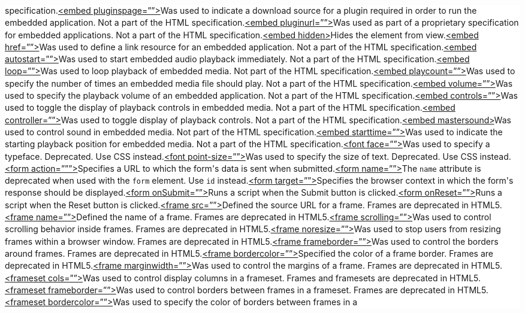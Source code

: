 specification.</td></tr><tr class="odd"><td><a href="https://html.com/attributes/embed-pluginspage/">&lt;embed pluginspage=””&gt;</a></td><td>Was used to indicate a download source for a plugin required in order to run the embedded application. Not a part of the HTML specification.</td></tr><tr class="even"><td><a href="https://html.com/attributes/embed-pluginurl/">&lt;embed pluginurl=””&gt;</a></td><td>Was used as part of a proprietary specification for embedded applications. Not a part of the HTML specification.</td></tr><tr class="odd"><td><a href="https://html.com/attributes/embed-hidden/">&lt;embed hidden&gt;</a></td><td>Hides the element from view.</td></tr><tr class="even"><td><a href="https://html.com/attributes/embed-href/">&lt;embed href=””&gt;</a></td><td>Was used to define a link resource for an embedded application. Not a part of the HTML specification.</td></tr><tr class="odd"><td><a href="https://html.com/attributes/embed-autostart/">&lt;embed autostart=””&gt;</a></td><td>Was used to start embedded audio playback immediately. Not a part of the HTML specification.</td></tr><tr class="even"><td><a href="https://html.com/attributes/embed-loop/">&lt;embed loop=””&gt;</a></td><td>Was used to loop playback of embedded media. Not part of the HTML specification.</td></tr><tr class="odd"><td><a href="https://html.com/attributes/embed-playcount/">&lt;embed playcount=””&gt;</a></td><td>Was used to specify the number of times an embedded media file should play. Not a part of the HTML specification.</td></tr><tr class="even"><td><a href="https://html.com/attributes/embed-volume/">&lt;embed volume=””&gt;</a></td><td>Was used to specify the playback volume of an embedded application. Not a part of the HTML specification.</td></tr><tr class="odd"><td><a href="https://html.com/attributes/embed-controls/">&lt;embed controls=””&gt;</a></td><td>Was used to toggle the display of playback controls in embedded media. Not a part of the HTML specification.</td></tr><tr class="even"><td><a href="https://html.com/attributes/embed-controller/">&lt;embed controller=””&gt;</a></td><td>Was used to toggle display of playback controls. Not a part of the HTML specification.</td></tr><tr class="odd"><td><a href="https://html.com/attributes/embed-mastersound/">&lt;embed mastersound&gt;</a></td><td>Was used to control sound in embedded media. Not part of the HTML specification.</td></tr><tr class="even"><td><a href="https://html.com/attributes/embed-starttime/">&lt;embed starttime=””&gt;</a></td><td>Was used to indicate the starting playback position for embedded media. Not a part of the HTML specification.</td></tr><tr class="odd"><td><a href="https://html.com/attributes/font-face/">&lt;font face=””&gt;</a></td><td>Was used to specify a typeface. Deprecated. Use CSS instead.</td></tr><tr class="even"><td><a href="https://html.com/attributes/font-point-size/">&lt;font point-size=””&gt;</a></td><td>Was used to specify the size of text. Deprecated. Use CSS instead.</td></tr><tr class="odd"><td><a href="https://html.com/attributes/form-action/">&lt;form action=”””&gt;</a></td><td>Specifies a URL to which the form's data is sent when submitted.</td></tr><tr class="even"><td><a href="https://html.com/attributes/form-name/">&lt;form name=””&gt;</a></td><td>The `name` attribute is deprecated when used with the `form` element. Use `id` instead.</td></tr><tr class="odd"><td><a href="https://html.com/attributes/form-target/">&lt;form target=””&gt;</a></td><td>Specifies the browser context in which the form's response should be displayed.</td></tr><tr class="even"><td><a href="https://html.com/attributes/form-onsubmit/">&lt;form onSubmit=””&gt;</a></td><td>Runs a script when the Submit button is clicked.</td></tr><tr class="odd"><td><a href="https://html.com/attributes/form-onreset/">&lt;form onReset=””&gt;</a></td><td>Runs a script when the Reset button is clicked.</td></tr><tr class="even"><td><a href="https://html.com/attributes/frame-src/">&lt;frame src=””&gt;</a></td><td>Defined the source URL for a frame. Frames are deprecated in HTML5.</td></tr><tr class="odd"><td><a href="https://html.com/attributes/frame-name/">&lt;frame name=””&gt;</a></td><td>Defined the name of a frame. Frames are deprecated in HTML5.</td></tr><tr class="even"><td><a href="https://html.com/attributes/frame-scrolling/">&lt;frame scrolling=””&gt;</a></td><td>Was used to control scrolling behavior inside frames. Frames are deprecated in HTML5.</td></tr><tr class="odd"><td><a href="https://html.com/attributes/frame-noresize/">&lt;frame noresize=””&gt;</a></td><td>Was used to stop users from resizing frames within a browser window. Frames are deprecated in HTML5.</td></tr><tr class="even"><td><a href="https://html.com/attributes/frame-frameborder/">&lt;frame frameborder=””&gt;</a></td><td>Was used to control the borders around frames. Frames are deprecated in HTML5.</td></tr><tr class="odd"><td><a href="https://html.com/attributes/frame-bordercolor/">&lt;frame bordercolor=””&gt;</a></td><td>Specified the color of a frame border. Frames are deprecated in HTML5.</td></tr><tr class="even"><td><a href="https://html.com/attributes/frame-marginwidth/">&lt;frame marginwidth=””&gt;</a></td><td>Was used to control the margins of a frame. Frames are deprecated in HTML5.</td></tr><tr class="odd"><td><a href="https://html.com/attributes/frameset-cols/">&lt;frameset cols=””&gt;</a></td><td>Was used to control display columns in a frameset. Frames and framesets are deprecated in HTML5.</td></tr><tr class="even"><td><a href="https://html.com/attributes/frameset-frameborder/">&lt;frameset frameborder=””&gt;</a></td><td>Was used to control borders between frames in a frameset. Frames are deprecated in HTML5.</td></tr><tr class="odd"><td><a href="https://html.com/attributes/frameset-bordercolor/">&lt;frameset bordercolor=””&gt;</a></td><td>Was used to specify the color of borders between frames in a